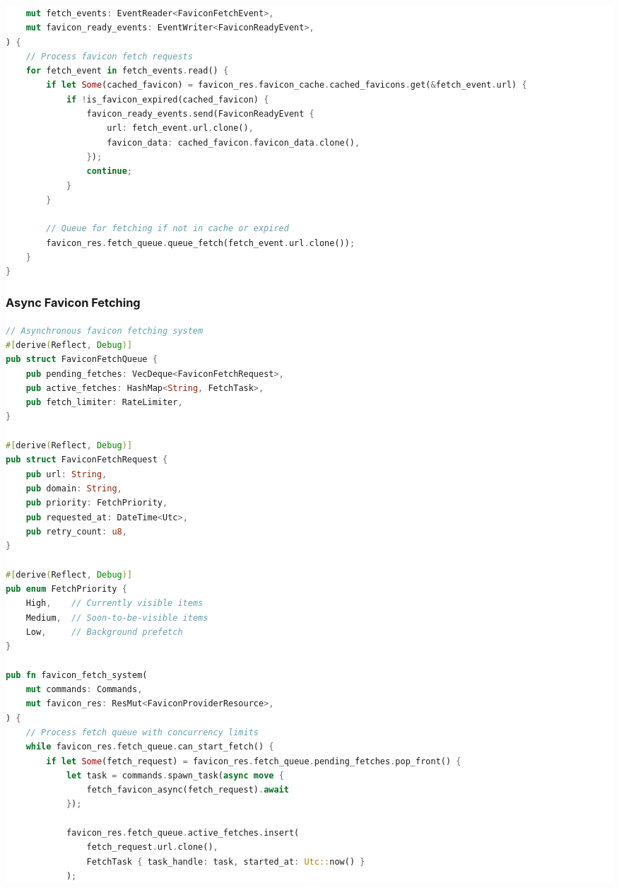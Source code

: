 ```rust
    mut fetch_events: EventReader<FaviconFetchEvent>,
    mut favicon_ready_events: EventWriter<FaviconReadyEvent>,
) {
    // Process favicon fetch requests
    for fetch_event in fetch_events.read() {
        if let Some(cached_favicon) = favicon_res.favicon_cache.cached_favicons.get(&fetch_event.url) {
            if !is_favicon_expired(cached_favicon) {
                favicon_ready_events.send(FaviconReadyEvent {
                    url: fetch_event.url.clone(),
                    favicon_data: cached_favicon.favicon_data.clone(),
                });
                continue;
            }
        }
        
        // Queue for fetching if not in cache or expired
        favicon_res.fetch_queue.queue_fetch(fetch_event.url.clone());
    }
}
```

### Async Favicon Fetching
```rust
// Asynchronous favicon fetching system
#[derive(Reflect, Debug)]
pub struct FaviconFetchQueue {
    pub pending_fetches: VecDeque<FaviconFetchRequest>,
    pub active_fetches: HashMap<String, FetchTask>,
    pub fetch_limiter: RateLimiter,
}

#[derive(Reflect, Debug)]
pub struct FaviconFetchRequest {
    pub url: String,
    pub domain: String,
    pub priority: FetchPriority,
    pub requested_at: DateTime<Utc>,
    pub retry_count: u8,
}

#[derive(Reflect, Debug)]
pub enum FetchPriority {
    High,    // Currently visible items
    Medium,  // Soon-to-be-visible items
    Low,     // Background prefetch
}

pub fn favicon_fetch_system(
    mut commands: Commands,
    mut favicon_res: ResMut<FaviconProviderResource>,
) {
    // Process fetch queue with concurrency limits
    while favicon_res.fetch_queue.can_start_fetch() {
        if let Some(fetch_request) = favicon_res.fetch_queue.pending_fetches.pop_front() {
            let task = commands.spawn_task(async move {
                fetch_favicon_async(fetch_request).await
            });
            
            favicon_res.fetch_queue.active_fetches.insert(
                fetch_request.url.clone(),
                FetchTask { task_handle: task, started_at: Utc::now() }
            );
```
